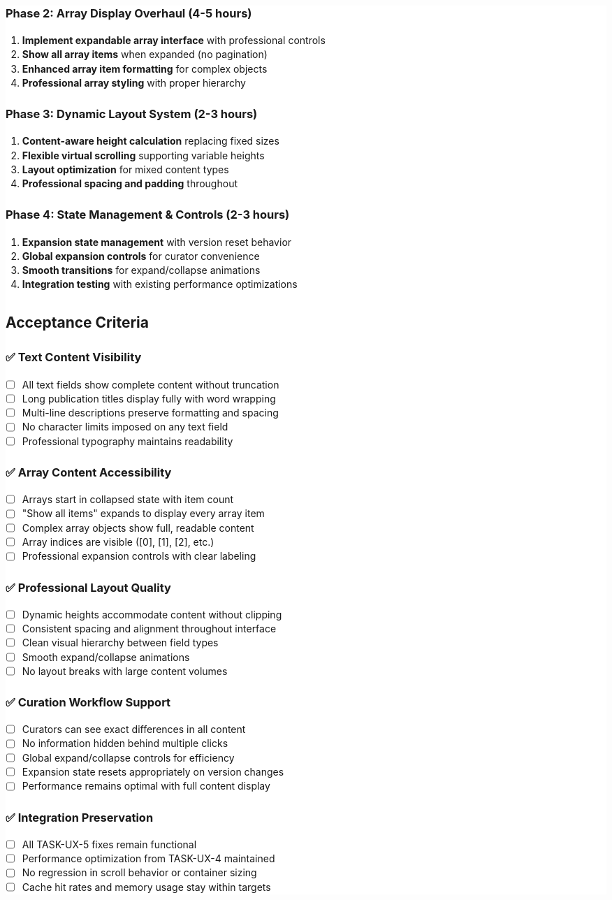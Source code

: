 ### **Phase 2: Array Display Overhaul (4-5 hours)**
1. **Implement expandable array interface** with professional controls
2. **Show all array items** when expanded (no pagination)
3. **Enhanced array item formatting** for complex objects
4. **Professional array styling** with proper hierarchy

### **Phase 3: Dynamic Layout System (2-3 hours)**
1. **Content-aware height calculation** replacing fixed sizes
2. **Flexible virtual scrolling** supporting variable heights
3. **Layout optimization** for mixed content types
4. **Professional spacing and padding** throughout

### **Phase 4: State Management & Controls (2-3 hours)**
1. **Expansion state management** with version reset behavior
2. **Global expansion controls** for curator convenience
3. **Smooth transitions** for expand/collapse animations
4. **Integration testing** with existing performance optimizations

## Acceptance Criteria

### **✅ Text Content Visibility**
- [ ] All text fields show complete content without truncation
- [ ] Long publication titles display fully with word wrapping
- [ ] Multi-line descriptions preserve formatting and spacing
- [ ] No character limits imposed on any text field
- [ ] Professional typography maintains readability

### **✅ Array Content Accessibility**  
- [ ] Arrays start in collapsed state with item count
- [ ] "Show all items" expands to display every array item
- [ ] Complex array objects show full, readable content
- [ ] Array indices are visible ([0], [1], [2], etc.)
- [ ] Professional expansion controls with clear labeling

### **✅ Professional Layout Quality**
- [ ] Dynamic heights accommodate content without clipping
- [ ] Consistent spacing and alignment throughout interface
- [ ] Clean visual hierarchy between field types
- [ ] Smooth expand/collapse animations
- [ ] No layout breaks with large content volumes

### **✅ Curation Workflow Support**
- [ ] Curators can see exact differences in all content
- [ ] No information hidden behind multiple clicks
- [ ] Global expand/collapse controls for efficiency
- [ ] Expansion state resets appropriately on version changes
- [ ] Performance remains optimal with full content display

### **✅ Integration Preservation**
- [ ] All TASK-UX-5 fixes remain functional
- [ ] Performance optimization from TASK-UX-4 maintained
- [ ] No regression in scroll behavior or container sizing
- [ ] Cache hit rates and memory usage stay within targets
